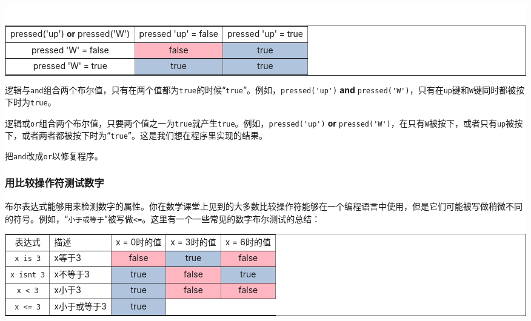 <br>

<table align="center" border="1" cellpadding="2" cellspacing="0">
<tr>
<td align="center">pressed('up') <b>or</b> pressed('W')</td>
<td align="center">pressed 'up' = false</td>
<td align="center">pressed 'up' = true</td>
</tr>
<tr>
<td align="center">pressed 'W' = false</td>
<td align="center" bgcolor=#FFB6C1>false</td>
<td align="center" bgcolor=#B0C4DE>true</td>
</tr>
<tr>
<td align="center">pressed 'W' = true</td>
<td align="center" bgcolor=#B0C4DE>true</td>
<td align="center" bgcolor=#B0C4DE>true</td>
</tr>
</table>

逻辑与`and`组合两个布尔值，只有在两个值都为`true`的时候“`true`”。例如，`pressed('up')` __and__ `pressed('W')`，只有在`up`键和`W`键同时都被按下时为`true`。

逻辑或`or`组合两个布尔值，只要两个值之一为`true`就产生`true`。例如，`pressed('up')` __or__ `pressed('W')`，在只有`W`被按下，或者只有`up`被按下，或者两者都被按下时为“`true`”。这是我们想在程序里实现的结果。

把`and`改成`or`以修复程序。

### 用比较操作符测试数字

布尔表达式能够用来检测数字的属性。你在数学课堂上见到的大多数比较操作符能够在一个编程语言中使用，但是它们可能被写做稍微不同的符号。例如，“`小于或等于`”被写做`<=`。这里有一个一些常见的数字布尔测试的总结：

<table border="1" cellpadding="2" cellspacing="0" width="100%">
<tr>
<td align="center">表达式</td>
<td>描述</td>
<td align="center">x = 0时的值</td>
<td align="center">x = 3时的值</td>
<td align="center">x = 6时的值</td>
</tr>
<tr>
<td align="center"><code>x is 3</code></td>
<td>x等于3</td>
<td align="center" bgcolor=#FFB6C1>false</td>
<td align="center" bgcolor=#B0C4DE>true</td>
<td align="center" bgcolor=#FFB6C1>false</td>
</tr>
<tr>
<td align="center"><code>x isnt 3</code></td>
<td>x不等于3</td>
<td align="center" bgcolor=#B0C4DE>true</td>
<td align="center" bgcolor=#FFB6C1>false</td>
<td align="center" bgcolor=#B0C4DE>true</td>
</tr>
<tr>
<td align="center"><code>x < 3</code></td>
<td>x小于3</td>
<td align="center" bgcolor=#B0C4DE>true</td>
<td align="center" bgcolor=#FFB6C1>false</td>
<td align="center" bgcolor=#FFB6C1>false</td>
</tr>
<tr>
<td align="center"><code>x &lt;= 3</code></td>
<td>x小于或等于3</td>
<td align="center" bgcolor=#B0C4DE>true</td>